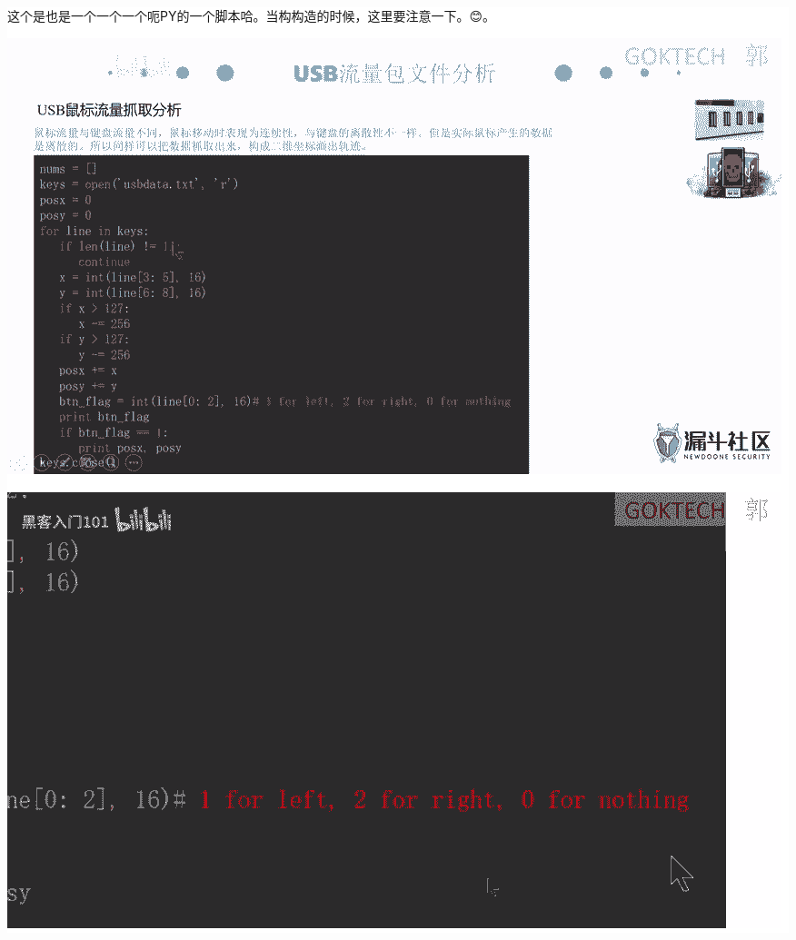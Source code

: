 这个是也是一个一个一个呃PY的一个脚本哈。当构构造的时候，这里要注意一下。😊。

![](img/3179e83078da5a0852bf8144605437ab_51.png)

![](img/3179e83078da5a0852bf8144605437ab_52.png)
